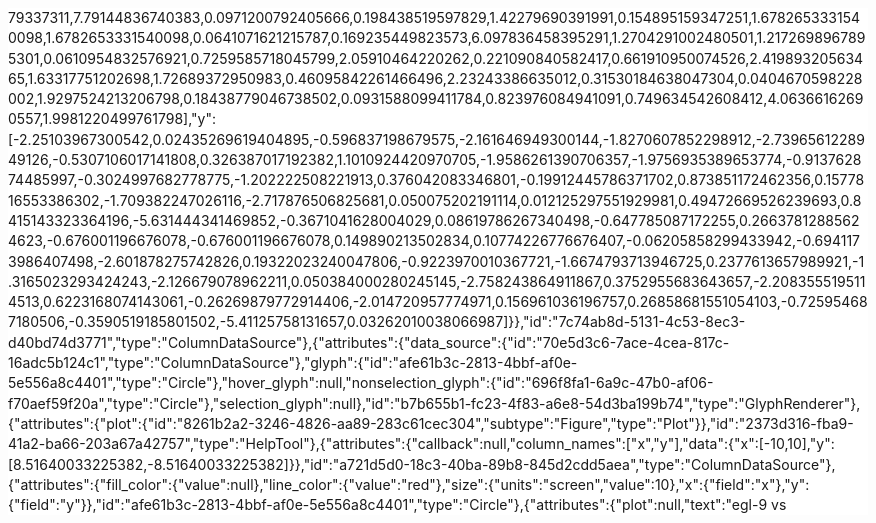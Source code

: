 79337311,7.79144836740383,0.0971200792405666,0.198438519597829,1.42279690391991,0.154895159347251,1.6782653331540098,1.6782653331540098,0.0641071621215787,0.169235449823573,6.097836458395291,1.2704291002480501,1.2172698967895301,0.0610954832576921,0.7259585718045799,2.05910464220262,0.221090840582417,0.661910950074526,2.41989320563465,1.63317751202698,1.72689372950983,0.46095842261466496,2.23243386635012,0.31530184638047304,0.0404670598228002,1.9297524213206798,0.18438779046738502,0.0931588099411784,0.823976084941091,0.749634542608412,4.06366162690557,1.9981220499761798],"y":[-2.25103967300542,0.02435269619404895,-0.596837198679575,-2.161646949300144,-1.8270607852298912,-2.7396561228949126,-0.5307106017141808,0.326387017192382,1.1010924420970705,-1.9586261390706357,-1.9756935389653774,-0.913762874485997,-0.3024997682778775,-1.202222508221913,0.376042083346801,-0.19912445786371702,0.873851172462356,0.1577816553386302,-1.709382247026116,-2.717876506825681,0.050075202191114,0.012125297551929981,0.49472669526239693,0.8415143323364196,-5.631444341469852,-0.3671041628004029,0.08619786267340498,-0.647785087172255,0.26637812885624623,-0.676001196676078,-0.676001196676078,0.149890213502834,0.10774226776676407,-0.06205858299433942,-0.6941173986407498,-2.601878275742826,0.19322023240047806,-0.9223970010367721,-1.6674793713946725,0.2377613657989921,-1.3165023293424243,-2.126679078962211,0.050384000280245145,-2.758243864911867,0.3752955683643657,-2.2083555195114513,0.6223168074143061,-0.26269879772914406,-2.014720957774971,0.156961036196757,0.26858681551054103,-0.725954687180506,-0.3590519185801502,-5.41125758131657,0.03262010038066987]}},"id":"7c74ab8d-5131-4c53-8ec3-d40bd74d3771","type":"ColumnDataSource"},{"attributes":{"data_source":{"id":"70e5d3c6-7ace-4cea-817c-16adc5b124c1","type":"ColumnDataSource"},"glyph":{"id":"afe61b3c-2813-4bbf-af0e-5e556a8c4401","type":"Circle"},"hover_glyph":null,"nonselection_glyph":{"id":"696f8fa1-6a9c-47b0-af06-f70aef59f20a","type":"Circle"},"selection_glyph":null},"id":"b7b655b1-fc23-4f83-a6e8-54d3ba199b74","type":"GlyphRenderer"},{"attributes":{"plot":{"id":"8261b2a2-3246-4826-aa89-283c61cec304","subtype":"Figure","type":"Plot"}},"id":"2373d316-fba9-41a2-ba66-203a67a42757","type":"HelpTool"},{"attributes":{"callback":null,"column_names":["x","y"],"data":{"x":[-10,10],"y":[8.51640033225382,-8.51640033225382]}},"id":"a721d5d0-18c3-40ba-89b8-845d2cdd5aea","type":"ColumnDataSource"},{"attributes":{"fill_color":{"value":null},"line_color":{"value":"red"},"size":{"units":"screen","value":10},"x":{"field":"x"},"y":{"field":"y"}},"id":"afe61b3c-2813-4bbf-af0e-5e556a8c4401","type":"Circle"},{"attributes":{"plot":null,"text":"egl-9 vs